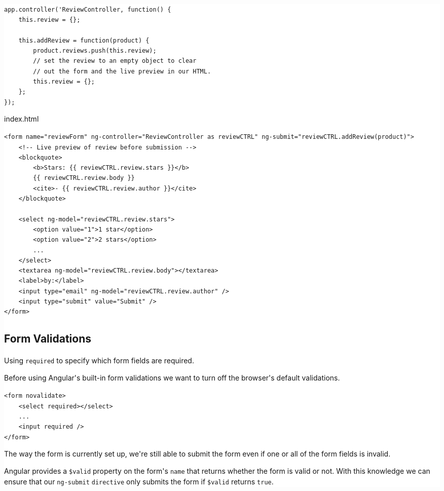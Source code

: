 	app.controller('ReviewController, function() {
		this.review = {};
		
		this.addReview = function(product) {
			product.reviews.push(this.review);
			// set the review to an empty object to clear
			// out the form and the live preview in our HTML.
			this.review = {};
		};
	});
	
	
index.html

	<form name="reviewForm" ng-controller="ReviewController as reviewCTRL" ng-submit="reviewCTRL.addReview(product)">
		<!-- Live preview of review before submission -->
		<blockquote>
			<b>Stars: {{ reviewCTRL.review.stars }}</b>
			{{ reviewCTRL.review.body }}
			<cite>- {{ reviewCTRL.review.author }}</cite>
		</blockquote>
	
		<select ng-model="reviewCTRL.review.stars">
			<option value="1">1 star</option>
			<option value="2">2 stars</option>
			...
		</select>
		<textarea ng-model="reviewCTRL.review.body"></textarea>
		<label>by:</label>
		<input type="email" ng-model="reviewCTRL.review.author" />
		<input type="submit" value="Submit" />
	</form>


## Form Validations

Using `required` to specify which form fields are required. 


Before using Angular's built-in form validations we want to turn off the browser's default validations.

	<form novalidate>
		<select required></select>
		...
		<input required />
	</form>
	
The way the form is currently set up, we're still able to submit the form even if one or all of the form fields is invalid. 

Angular provides a `$valid` property on the form's `name` that returns whether the form is valid or not. With this knowledge we can ensure that our `ng-submit` `directive` only submits the form if `$valid` returns `true`.
	